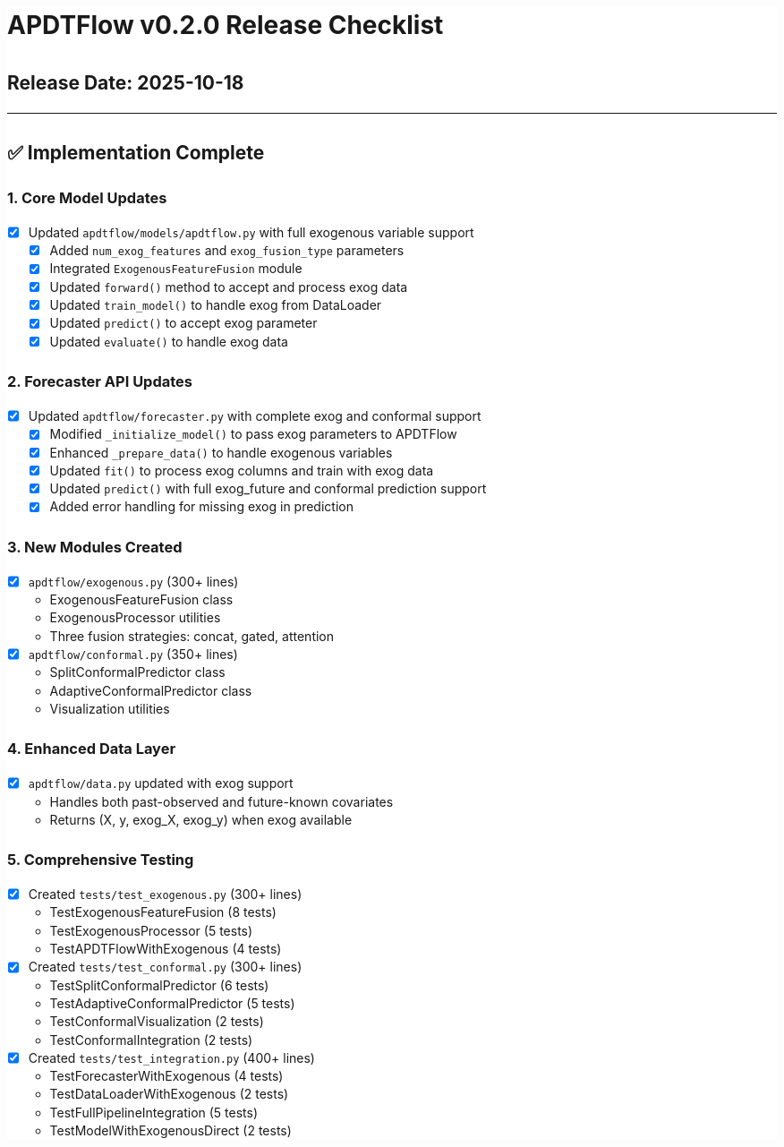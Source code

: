 # APDTFlow v0.2.0 Release Checklist

## Release Date: 2025-10-18

---

## ✅ Implementation Complete

### 1. Core Model Updates
- [x] Updated `apdtflow/models/apdtflow.py` with full exogenous variable support
  - [x] Added `num_exog_features` and `exog_fusion_type` parameters
  - [x] Integrated `ExogenousFeatureFusion` module
  - [x] Updated `forward()` method to accept and process exog data
  - [x] Updated `train_model()` to handle exog from DataLoader
  - [x] Updated `predict()` to accept exog parameter
  - [x] Updated `evaluate()` to handle exog data

### 2. Forecaster API Updates
- [x] Updated `apdtflow/forecaster.py` with complete exog and conformal support
  - [x] Modified `_initialize_model()` to pass exog parameters to APDTFlow
  - [x] Enhanced `_prepare_data()` to handle exogenous variables
  - [x] Updated `fit()` to process exog columns and train with exog data
  - [x] Updated `predict()` with full exog_future and conformal prediction support
  - [x] Added error handling for missing exog in prediction

### 3. New Modules Created
- [x] `apdtflow/exogenous.py` (300+ lines)
  - ExogenousFeatureFusion class
  - ExogenousProcessor utilities
  - Three fusion strategies: concat, gated, attention
- [x] `apdtflow/conformal.py` (350+ lines)
  - SplitConformalPredictor class
  - AdaptiveConformalPredictor class
  - Visualization utilities

### 4. Enhanced Data Layer
- [x] `apdtflow/data.py` updated with exog support
  - Handles both past-observed and future-known covariates
  - Returns (X, y, exog_X, exog_y) when exog available

### 5. Comprehensive Testing
- [x] Created `tests/test_exogenous.py` (300+ lines)
  - TestExogenousFeatureFusion (8 tests)
  - TestExogenousProcessor (5 tests)
  - TestAPDTFlowWithExogenous (4 tests)
- [x] Created `tests/test_conformal.py` (300+ lines)
  - TestSplitConformalPredictor (6 tests)
  - TestAdaptiveConformalPredictor (5 tests)
  - TestConformalVisualization (2 tests)
  - TestConformalIntegration (2 tests)
- [x] Created `tests/test_integration.py` (400+ lines)
  - TestForecasterWithExogenous (4 tests)
  - TestDataLoaderWithExogenous (2 tests)
  - TestFullPipelineIntegration (5 tests)
  - TestModelWithExogenousDirect (2 tests)
